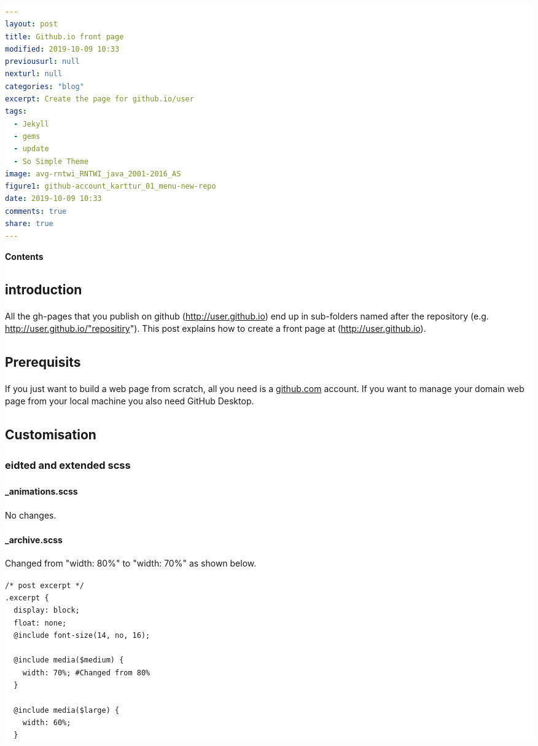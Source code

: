 ```yaml
---
layout: post
title: Github.io front page
modified: 2019-10-09 10:33
previousurl: null
nexturl: null
categories: "blog"
excerpt: Create the page for github.io/user
tags:
  - Jekyll
  - gems
  - update
  - So Simple Theme
image: avg-rntwi_RNTWI_java_2001-2016_AS
figure1: github-account_karttur_01_menu-new-repo
date: 2019-10-09 10:33
comments: true
share: true
---
```

**Contents**

## introduction

All the gh-pages that you publish on github (http://user.github.io) end up in sub-folders named after the repository (e.g. http://user.github.io/"repositiry"). This post explains how to create a front page at (http://user.github.io).

## Prerequisits

If you just want to build a web page from scratch, all you need is a [github.com]() account. If you want to manage your domain web page from your local machine you also need <span class='app'>GitHub Desktop</span>.

## Customisation

### eidted and extended scss

#### \_animations.scss

No changes.

#### \_archive.scss

Changed from "width: 80%" to "width: 70%" as shown below.

```
/* post excerpt */
.excerpt {
  display: block;
  float: none;
  @include font-size(14, no, 16);

  @include media($medium) {
    width: 70%; #Changed from 80%
  }

  @include media($large) {
    width: 60%;
  }
```
